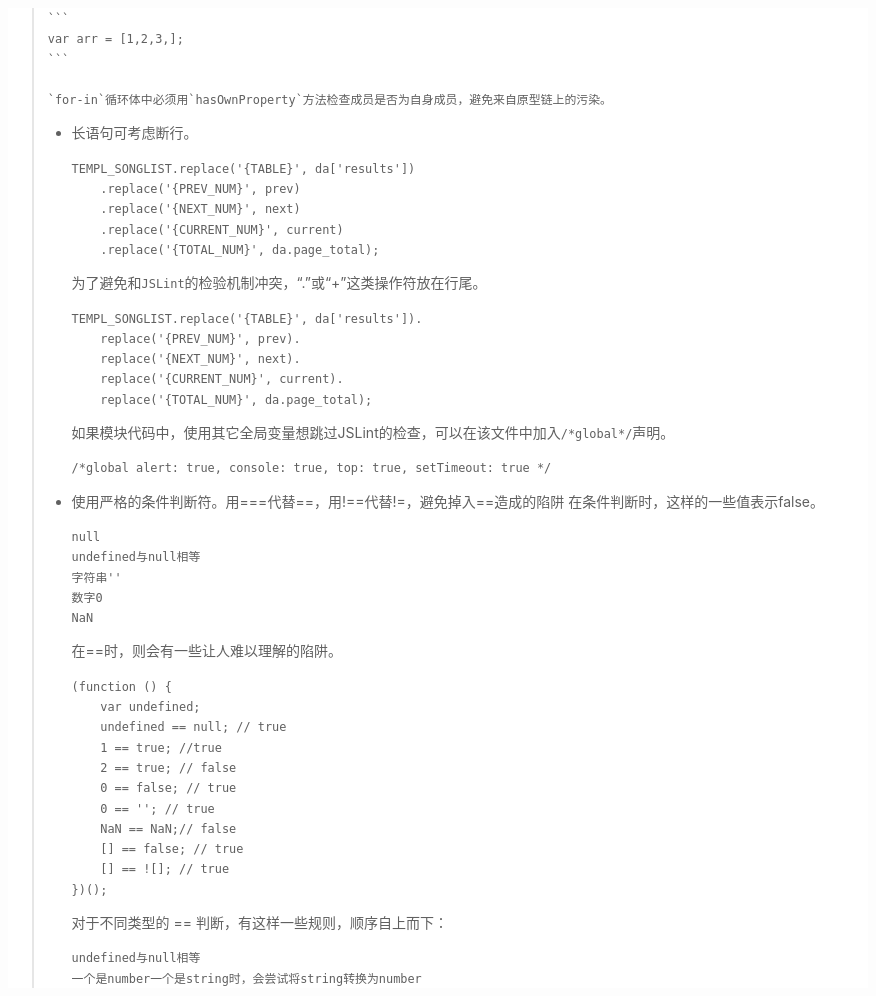 >     ```
>     var arr = [1,2,3,];
>     ```
>
>     `for-in`循环体中必须用`hasOwnProperty`方法检查成员是否为自身成员，避免来自原型链上的污染。
>
> -   长语句可考虑断行。
>
>     ```
>     TEMPL_SONGLIST.replace('{TABLE}', da['results'])
>         .replace('{PREV_NUM}', prev)
>         .replace('{NEXT_NUM}', next)
>         .replace('{CURRENT_NUM}', current)
>         .replace('{TOTAL_NUM}', da.page_total);
>     ```
>
>     为了避免和`JSLint`的检验机制冲突，“.”或“+”这类操作符放在行尾。
>
>     ```
>     TEMPL_SONGLIST.replace('{TABLE}', da['results']).
>         replace('{PREV_NUM}', prev).
>         replace('{NEXT_NUM}', next).
>         replace('{CURRENT_NUM}', current).
>         replace('{TOTAL_NUM}', da.page_total);
>     ```
>
>     如果模块代码中，使用其它全局变量想跳过JSLint的检查，可以在该文件中加入`/*global*/`声明。
>
>     ```
>     /*global alert: true, console: true, top: true, setTimeout: true */
>     ```
>
> -   使用严格的条件判断符。用===代替==，用!==代替!=，避免掉入==造成的陷阱
>     在条件判断时，这样的一些值表示false。
>
>     ```
>     null
>     undefined与null相等
>     字符串''
>     数字0
>     NaN
>     ```
>
>     在==时，则会有一些让人难以理解的陷阱。
>
>     ```
>     (function () {
>         var undefined;
>         undefined == null; // true
>         1 == true; //true
>         2 == true; // false
>         0 == false; // true
>         0 == ''; // true
>         NaN == NaN;// false
>         [] == false; // true
>         [] == ![]; // true
>     })();
>     ```
>
>     对于不同类型的 == 判断，有这样一些规则，顺序自上而下：
>
>     ```
>     undefined与null相等
>     一个是number一个是string时，会尝试将string转换为number